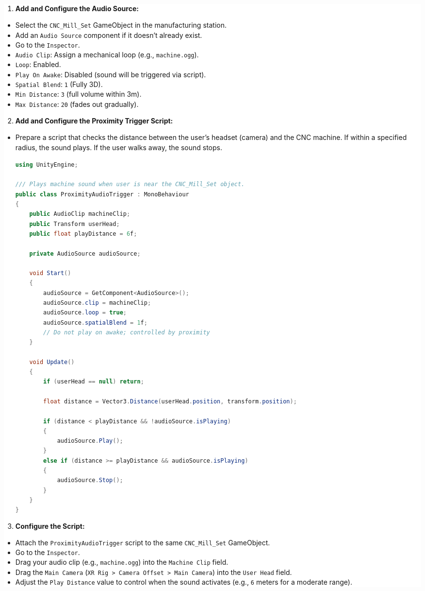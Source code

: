 1. **Add and Configure the Audio Source:**
  - Select the `CNC_Mill_Set` GameObject in the manufacturing station.
  - Add an `Audio Source` component if it doesn’t already exist.
  - Go to the `Inspector`.
  - `Audio Clip`: Assign a mechanical loop (e.g., `machine.ogg`).
  - `Loop`: Enabled.
  - `Play On Awake`: Disabled (sound will be triggered via script).
  - `Spatial Blend`: `1` (Fully 3D).
  - `Min Distance`: `3` (full volume within 3m).
  - `Max Distance`: `20` (fades out gradually).


2. **Add and Configure the Proximity Trigger Script:**
  - Prepare a script that checks the distance between the user’s headset (camera) and the CNC machine. If within a specified radius, the sound plays. If the user walks away, the sound stops.

    ```csharp
    using UnityEngine;

    /// Plays machine sound when user is near the CNC_Mill_Set object.
    public class ProximityAudioTrigger : MonoBehaviour
    {
        public AudioClip machineClip;
        public Transform userHead;
        public float playDistance = 6f;

        private AudioSource audioSource;

        void Start()
        {
            audioSource = GetComponent<AudioSource>();
            audioSource.clip = machineClip;
            audioSource.loop = true;
            audioSource.spatialBlend = 1f;
            // Do not play on awake; controlled by proximity
        }

        void Update()
        {
            if (userHead == null) return;

            float distance = Vector3.Distance(userHead.position, transform.position);

            if (distance < playDistance && !audioSource.isPlaying)
            {
                audioSource.Play();
            }
            else if (distance >= playDistance && audioSource.isPlaying)
            {
                audioSource.Stop();
            }
        }
    }
    ```
  
  3. **Configure the Script:**
  - Attach the `ProximityAudioTrigger` script to the same `CNC_Mill_Set` GameObject.
  - Go to the `Inspector`.
  - Drag your audio clip (e.g., `machine.ogg`) into the `Machine Clip` field.
  - Drag the `Main Camera` (`XR Rig > Camera Offset > Main Camera`) into the `User Head` field.
  - Adjust the `Play Distance` value to control when the sound activates (e.g., `6` meters for a moderate range).
